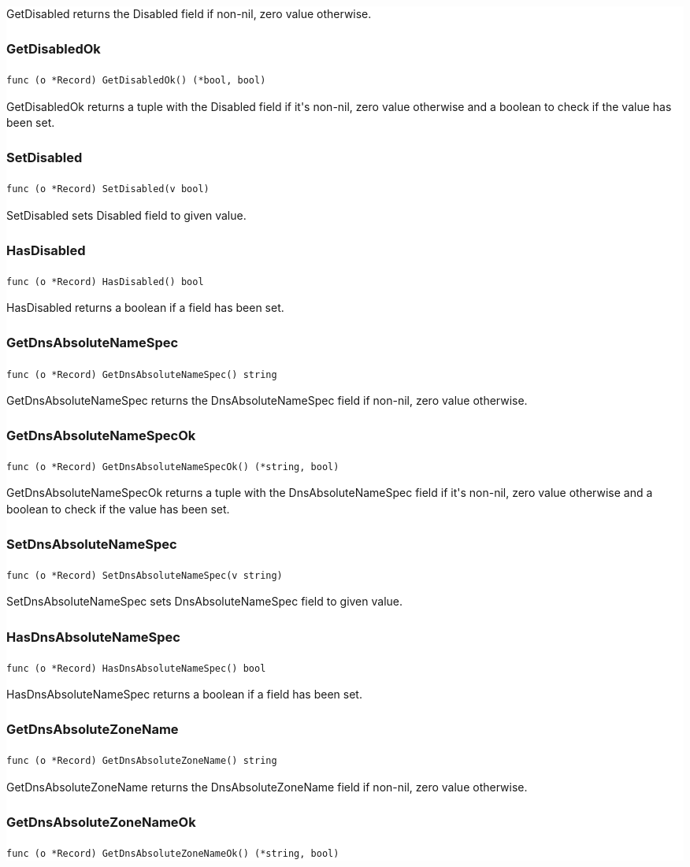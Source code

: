 GetDisabled returns the Disabled field if non-nil, zero value otherwise.

### GetDisabledOk

`func (o *Record) GetDisabledOk() (*bool, bool)`

GetDisabledOk returns a tuple with the Disabled field if it's non-nil, zero value otherwise
and a boolean to check if the value has been set.

### SetDisabled

`func (o *Record) SetDisabled(v bool)`

SetDisabled sets Disabled field to given value.

### HasDisabled

`func (o *Record) HasDisabled() bool`

HasDisabled returns a boolean if a field has been set.

### GetDnsAbsoluteNameSpec

`func (o *Record) GetDnsAbsoluteNameSpec() string`

GetDnsAbsoluteNameSpec returns the DnsAbsoluteNameSpec field if non-nil, zero value otherwise.

### GetDnsAbsoluteNameSpecOk

`func (o *Record) GetDnsAbsoluteNameSpecOk() (*string, bool)`

GetDnsAbsoluteNameSpecOk returns a tuple with the DnsAbsoluteNameSpec field if it's non-nil, zero value otherwise
and a boolean to check if the value has been set.

### SetDnsAbsoluteNameSpec

`func (o *Record) SetDnsAbsoluteNameSpec(v string)`

SetDnsAbsoluteNameSpec sets DnsAbsoluteNameSpec field to given value.

### HasDnsAbsoluteNameSpec

`func (o *Record) HasDnsAbsoluteNameSpec() bool`

HasDnsAbsoluteNameSpec returns a boolean if a field has been set.

### GetDnsAbsoluteZoneName

`func (o *Record) GetDnsAbsoluteZoneName() string`

GetDnsAbsoluteZoneName returns the DnsAbsoluteZoneName field if non-nil, zero value otherwise.

### GetDnsAbsoluteZoneNameOk

`func (o *Record) GetDnsAbsoluteZoneNameOk() (*string, bool)`
